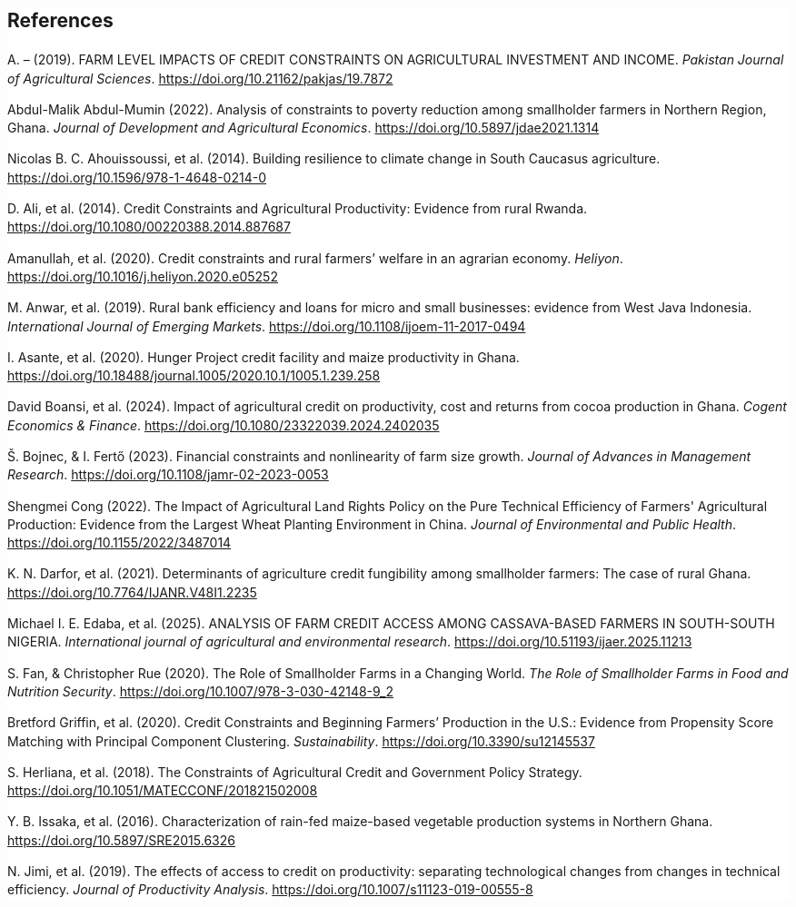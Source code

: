 
## References

A. – (2019). FARM LEVEL IMPACTS OF CREDIT CONSTRAINTS ON AGRICULTURAL INVESTMENT AND INCOME. *Pakistan Journal of Agricultural Sciences*. https://doi.org/10.21162/pakjas/19.7872

Abdul-Malik Abdul-Mumin (2022). Analysis of constraints to poverty reduction among smallholder farmers in Northern Region, Ghana. *Journal of Development and Agricultural Economics*. https://doi.org/10.5897/jdae2021.1314

Nicolas B. C. Ahouissoussi, et al. (2014). Building resilience to climate change in South Caucasus agriculture. https://doi.org/10.1596/978-1-4648-0214-0

D. Ali, et al. (2014). Credit Constraints and Agricultural Productivity: Evidence from rural Rwanda. https://doi.org/10.1080/00220388.2014.887687

Amanullah, et al. (2020). Credit constraints and rural farmers’ welfare in an agrarian economy. *Heliyon*. https://doi.org/10.1016/j.heliyon.2020.e05252

M. Anwar, et al. (2019). Rural bank efficiency and loans for micro and small businesses: evidence from West Java Indonesia. *International Journal of Emerging Markets*. https://doi.org/10.1108/ijoem-11-2017-0494

I. Asante, et al. (2020). Hunger Project credit facility and maize productivity in Ghana. https://doi.org/10.18488/journal.1005/2020.10.1/1005.1.239.258

David Boansi, et al. (2024). Impact of agricultural credit on productivity, cost and returns from cocoa production in Ghana. *Cogent Economics &amp; Finance*. https://doi.org/10.1080/23322039.2024.2402035

Š. Bojnec, & I. Fertő (2023). Financial constraints and nonlinearity of farm size growth. *Journal of Advances in Management Research*. https://doi.org/10.1108/jamr-02-2023-0053

Shengmei Cong (2022). The Impact of Agricultural Land Rights Policy on the Pure Technical Efficiency of Farmers' Agricultural Production: Evidence from the Largest Wheat Planting Environment in China. *Journal of Environmental and Public Health*. https://doi.org/10.1155/2022/3487014

K. N. Darfor, et al. (2021). Determinants of agriculture credit fungibility among smallholder farmers: The case of rural Ghana. https://doi.org/10.7764/IJANR.V48I1.2235

Michael I. E. Edaba, et al. (2025). ANALYSIS OF FARM CREDIT ACCESS AMONG CASSAVA-BASED FARMERS IN SOUTH-SOUTH NIGERIA. *International journal of agricultural and environmental research*. https://doi.org/10.51193/ijaer.2025.11213

S. Fan, & Christopher Rue (2020). The Role of Smallholder Farms in a Changing World. *The Role of Smallholder Farms in Food and Nutrition Security*. https://doi.org/10.1007/978-3-030-42148-9_2

Bretford Griffin, et al. (2020). Credit Constraints and Beginning Farmers’ Production in the U.S.: Evidence from Propensity Score Matching with Principal Component Clustering. *Sustainability*. https://doi.org/10.3390/su12145537

S. Herliana, et al. (2018). The Constraints of Agricultural Credit and Government Policy Strategy. https://doi.org/10.1051/MATECCONF/201821502008

Y. B. Issaka, et al. (2016). Characterization of rain-fed maize-based vegetable production systems in Northern Ghana. https://doi.org/10.5897/SRE2015.6326

N. Jimi, et al. (2019). The effects of access to credit on productivity: separating technological changes from changes in technical efficiency. *Journal of Productivity Analysis*. https://doi.org/10.1007/s11123-019-00555-8
